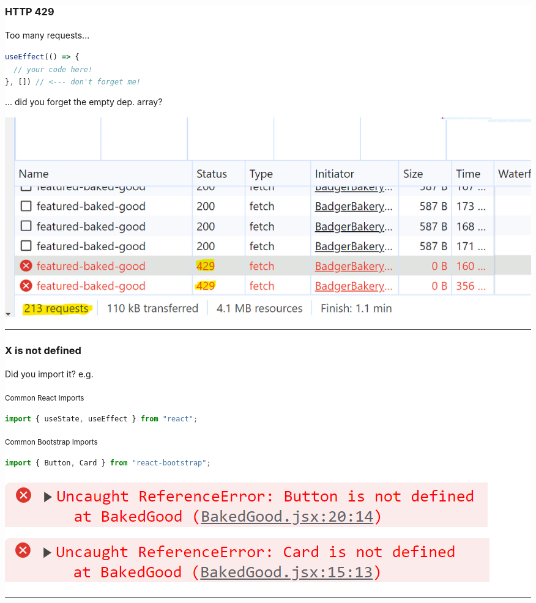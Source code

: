 
### HTTP 429

Too many requests...

```js
useEffect(() => {
  // your code here!
}, []) // <--- don't forget me!
```
... did you forget the empty dep. array?

![bg right 125%](figures/429.png)

---

### X is not defined

Did you import it? e.g.

<sub>Common React Imports</sub>

```js
import { useState, useEffect } from "react";
```

<sub>Common Bootstrap Imports</sub>

```js
import { Button, Card } from "react-bootstrap";
```

![bg right 100%](figures/undefined.png)

---